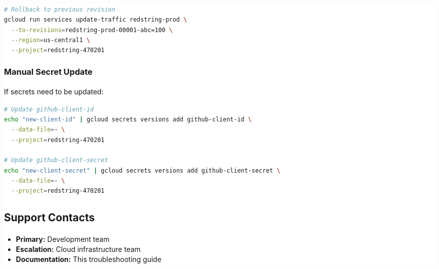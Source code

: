 ```bash
# Rollback to previous revision
gcloud run services update-traffic redstring-prod \
  --to-revisions=redstring-prod-00001-abc=100 \
  --region=us-central1 \
  --project=redstring-470201
```

### Manual Secret Update

If secrets need to be updated:

```bash
# Update github-client-id
echo "new-client-id" | gcloud secrets versions add github-client-id \
  --data-file=- \
  --project=redstring-470201

# Update github-client-secret
echo "new-client-secret" | gcloud secrets versions add github-client-secret \
  --data-file=- \
  --project=redstring-470201
```

## Support Contacts

- **Primary:** Development team
- **Escalation:** Cloud infrastructure team
- **Documentation:** This troubleshooting guide

